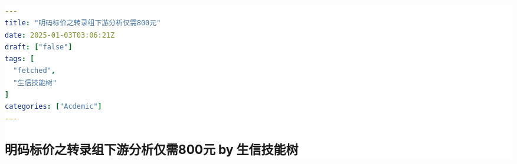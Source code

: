 ```yaml
---
title: "明码标价之转录组下游分析仅需800元"
date: 2025-01-03T03:06:21Z
draft: ["false"]
tags: [
  "fetched",
  "生信技能树"
]
categories: ["Acdemic"]
---
```

明码标价之转录组下游分析仅需800元 by 生信技能树
------